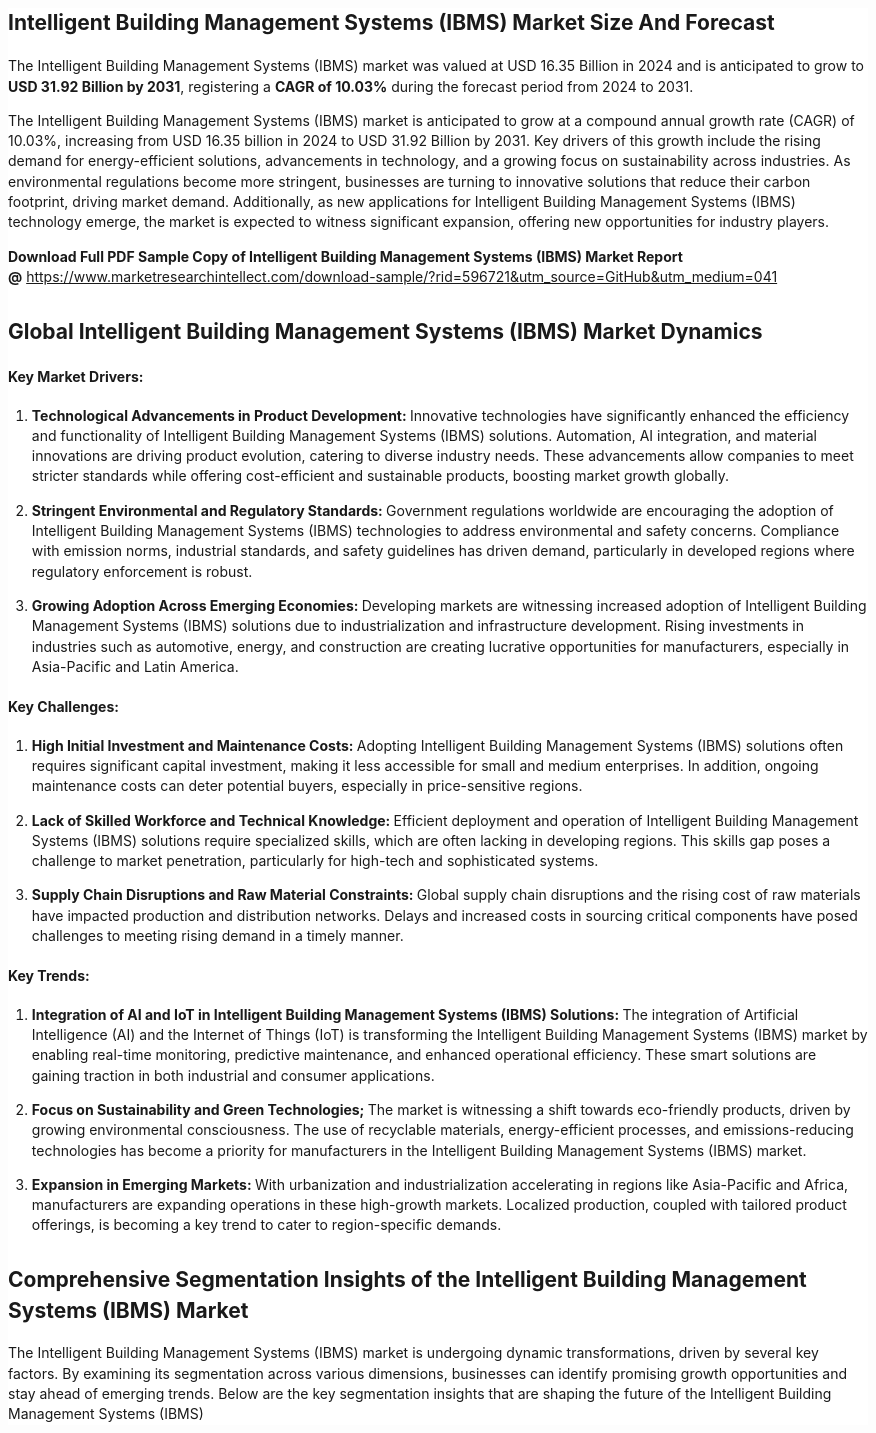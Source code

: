 <h2>Intelligent Building Management Systems (IBMS) Market Size And Forecast</h2><p>The Intelligent Building Management Systems (IBMS) market was valued at USD 16.35 Billion in 2024 and is anticipated to grow to <strong>USD 31.92 Billion by 2031</strong>, registering a <strong>CAGR of 10.03%</strong> during the forecast period from 2024 to 2031.</p><p>The Intelligent Building Management Systems (IBMS) market is anticipated to grow at a compound annual growth rate (CAGR) of 10.03%, increasing from USD 16.35 billion in 2024 to USD 31.92 Billion by 2031. Key drivers of this growth include the rising demand for energy-efficient solutions, advancements in technology, and a growing focus on sustainability across industries. As environmental regulations become more stringent, businesses are turning to innovative solutions that reduce their carbon footprint, driving market demand. Additionally, as new applications for Intelligent Building Management Systems (IBMS) technology emerge, the market is expected to witness significant expansion, offering new opportunities for industry players.</p><p><strong>Download Full PDF Sample Copy of Intelligent Building Management Systems (IBMS) Market Report @</strong>&nbsp;<a href="https://www.marketresearchintellect.com/download-sample/?rid=596721&amp;utm_source=GitHub&amp;utm_medium=041">https://www.marketresearchintellect.com/download-sample/?rid=596721&amp;utm_source=GitHub&amp;utm_medium=041</a></p><h2>Global Intelligent Building Management Systems (IBMS) Market Dynamics</h2><h4><strong>Key Market Drivers:</strong></h4><ol><li><p><strong>Technological Advancements in Product Development:&nbsp;</strong>Innovative technologies have significantly enhanced the efficiency and functionality of Intelligent Building Management Systems (IBMS) solutions. Automation, AI integration, and material innovations are driving product evolution, catering to diverse industry needs. These advancements allow companies to meet stricter standards while offering cost-efficient and sustainable products, boosting market growth globally.</p></li><li><p><strong>Stringent Environmental and Regulatory Standards:&nbsp;</strong>Government regulations worldwide are encouraging the adoption of Intelligent Building Management Systems (IBMS) technologies to address environmental and safety concerns. Compliance with emission norms, industrial standards, and safety guidelines has driven demand, particularly in developed regions where regulatory enforcement is robust.</p></li><li><p><strong>Growing Adoption Across Emerging Economies:&nbsp;</strong>Developing markets are witnessing increased adoption of Intelligent Building Management Systems (IBMS) solutions due to industrialization and infrastructure development. Rising investments in industries such as automotive, energy, and construction are creating lucrative opportunities for manufacturers, especially in Asia-Pacific and Latin America.</p></li></ol><h4><strong>Key Challenges:</strong></h4><ol><li><p><strong>High Initial Investment and Maintenance Costs:&nbsp;</strong>Adopting Intelligent Building Management Systems (IBMS) solutions often requires significant capital investment, making it less accessible for small and medium enterprises. In addition, ongoing maintenance costs can deter potential buyers, especially in price-sensitive regions.</p></li><li><p><strong>Lack of Skilled Workforce and Technical Knowledge:&nbsp;</strong>Efficient deployment and operation of Intelligent Building Management Systems (IBMS) solutions require specialized skills, which are often lacking in developing regions. This skills gap poses a challenge to market penetration, particularly for high-tech and sophisticated systems.</p></li><li><p><strong>Supply Chain Disruptions and Raw Material Constraints:&nbsp;</strong>Global supply chain disruptions and the rising cost of raw materials have impacted production and distribution networks. Delays and increased costs in sourcing critical components have posed challenges to meeting rising demand in a timely manner.</p></li></ol><h4><strong>Key Trends:</strong></h4><ol><li><p><strong>Integration of AI and IoT in Intelligent Building Management Systems (IBMS) Solutions:&nbsp;</strong>The integration of Artificial Intelligence (AI) and the Internet of Things (IoT) is transforming the Intelligent Building Management Systems (IBMS) market by enabling real-time monitoring, predictive maintenance, and enhanced operational efficiency. These smart solutions are gaining traction in both industrial and consumer applications.</p></li><li><p><strong>Focus on Sustainability and Green Technologies;&nbsp;</strong>The market is witnessing a shift towards eco-friendly products, driven by growing environmental consciousness. The use of recyclable materials, energy-efficient processes, and emissions-reducing technologies has become a priority for manufacturers in the Intelligent Building Management Systems (IBMS) market.</p></li><li><p><strong>Expansion in Emerging Markets:&nbsp;</strong>With urbanization and industrialization accelerating in regions like Asia-Pacific and Africa, manufacturers are expanding operations in these high-growth markets. Localized production, coupled with tailored product offerings, is becoming a key trend to cater to region-specific demands.</p></li></ol><div class="article-main__content" data-test-id="publishing-text-block"><h2>Comprehensive Segmentation Insights of the Intelligent Building Management Systems (IBMS) Market</h2><p>The Intelligent Building Management Systems (IBMS) market is undergoing dynamic transformations, driven by several key factors. By examining its segmentation across various dimensions, businesses can identify promising growth opportunities and stay ahead of emerging trends. Below are the key segmentation insights that are shaping the future of the Intelligent Building Management Systems (IBMS)